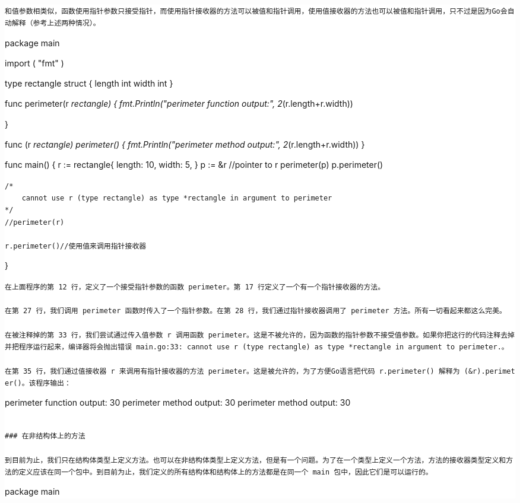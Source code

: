 ```
和值参数相类似，函数使用指针参数只接受指针，而使用指针接收器的方法可以被值和指针调用，使用值接收器的方法也可以被值和指针调用，只不过是因为Go会自动解释（参考上述两种情况）。
```
package main

import (
"fmt"
)

type rectangle struct {
length int
width  int
}

func perimeter(r *rectangle) {
fmt.Println("perimeter function output:", 2*(r.length+r.width))

}

func (r *rectangle) perimeter() {
fmt.Println("perimeter method output:", 2*(r.length+r.width))
}

func main() {
r := rectangle{
length: 10,
width:  5,
}
p := &r //pointer to r
perimeter(p)
p.perimeter()

    /*
        cannot use r (type rectangle) as type *rectangle in argument to perimeter
    */
    //perimeter(r)

    r.perimeter()//使用值来调用指针接收器
}
```
在上面程序的第 12 行，定义了一个接受指针参数的函数 perimeter。第 17 行定义了一个有一个指针接收器的方法。

在第 27 行，我们调用 perimeter 函数时传入了一个指针参数。在第 28 行，我们通过指针接收器调用了 perimeter 方法。所有一切看起来都这么完美。

在被注释掉的第 33 行，我们尝试通过传入值参数 r 调用函数 perimeter。这是不被允许的，因为函数的指针参数不接受值参数。如果你把这行的代码注释去掉并把程序运行起来，编译器将会抛出错误 main.go:33: cannot use r (type rectangle) as type *rectangle in argument to perimeter.。

在第 35 行，我们通过值接收器 r 来调用有指针接收器的方法 perimeter。这是被允许的，为了方便Go语言把代码 r.perimeter() 解释为 (&r).perimeter()。该程序输出：
```
perimeter function output: 30
perimeter method output: 30
perimeter method output: 30
```

### 在非结构体上的方法

到目前为止，我们只在结构体类型上定义方法。也可以在非结构体类型上定义方法，但是有一个问题。为了在一个类型上定义一个方法，方法的接收器类型定义和方法的定义应该在同一个包中。到目前为止，我们定义的所有结构体和结构体上的方法都是在同一个 main 包中，因此它们是可以运行的。
```
package main
